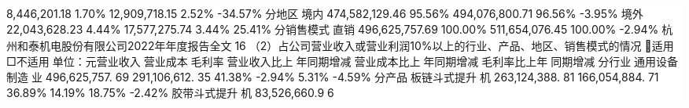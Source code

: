 8,446,201.18
1.70%
12,909,718.15
2.52%
-34.57%
分地区
境内
474,582,129.46
95.56%
494,076,800.71
96.56%
-3.95%
境外
22,043,628.23
4.44%
17,577,275.74
3.44%
25.41%
分销售模式
直销
496,625,757.69
100.00%
511,654,076.45
100.00%
-2.94%
杭州和泰机电股份有限公司2022年年度报告全文
16
（2）占公司营业收入或营业利润10%以上的行业、产品、地区、销售模式的情况
适用□不适用
单位：元营业收入
营业成本
毛利率
营业收入比上
年同期增减
营业成本比上
年同期增减
毛利率比上年
同期增减
分行业
通用设备制造
业
496,625,757.
69
291,106,612.
35
41.38%
-2.94%
5.31%
-4.59%
分产品
板链斗式提升
机
263,124,388.
81
166,054,884.
71
36.89%
14.19%
18.75%
-2.42%
胶带斗式提升
机
83,526,660.9
6